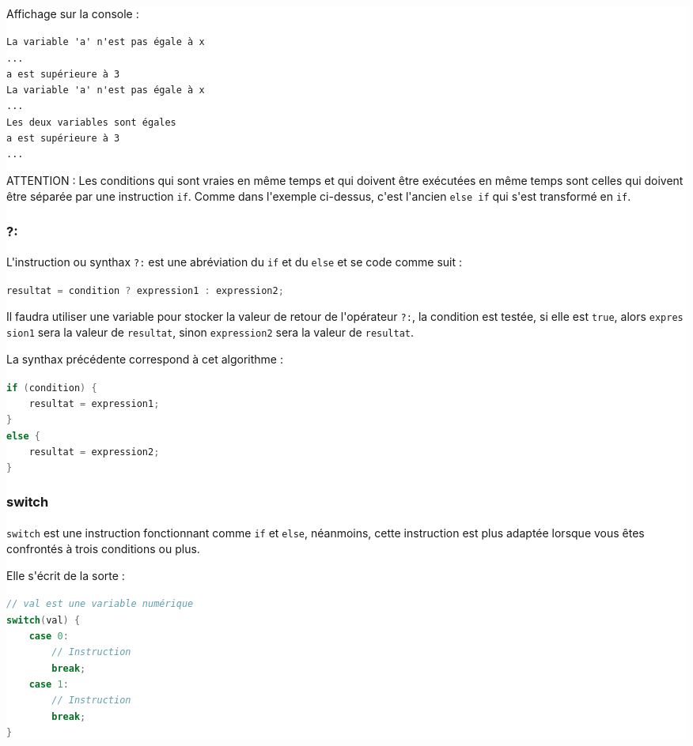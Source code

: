 Affichage sur la console : 

```
La variable 'a' n'est pas égale à x
...
a est supérieure à 3
La variable 'a' n'est pas égale à x
...
Les deux variables sont égales
a est supérieure à 3
...
```

ATTENTION : Les conditions qui sont vraies en même temps et qui doivent être exécutées en même temps sont celles qui doivent être séparée par une instruction `if`. Comme dans l'exemple ci-dessus, c'est l'ancien `else if` qui s'est transformé en `if`.

### ?:

L'instruction ou synthax `?:` est une abréviation du `if` et du `else` et se code comme suit :

```java
resultat = condition ? expression1 : expression2;
```

Il faudra utiliser une variable pour stocker la valeur de retour de l'opérateur `?:`, la condition est testée, si elle est `true`, alors `expression1` sera la valeur de `resultat`, sinon `expression2` sera la valeur de `resultat`.

La synthax précédente correspond à cet algorithme : 

```java
if (condition) {
	resultat = expression1;
}
else {
	resultat = expression2;
}
```

### switch

`switch` est une instruction fonctionnant comme `if` et `else`, néanmoins, cette instruction est plus adaptée lorsque vous êtes confrontés à trois conditions ou plus.

Elle s'écrit de la sorte :

```java
// val est une variable numérique
switch(val) {
	case 0:
		// Instruction
		break;
	case 1:
		// Instruction
		break; 
}
```
